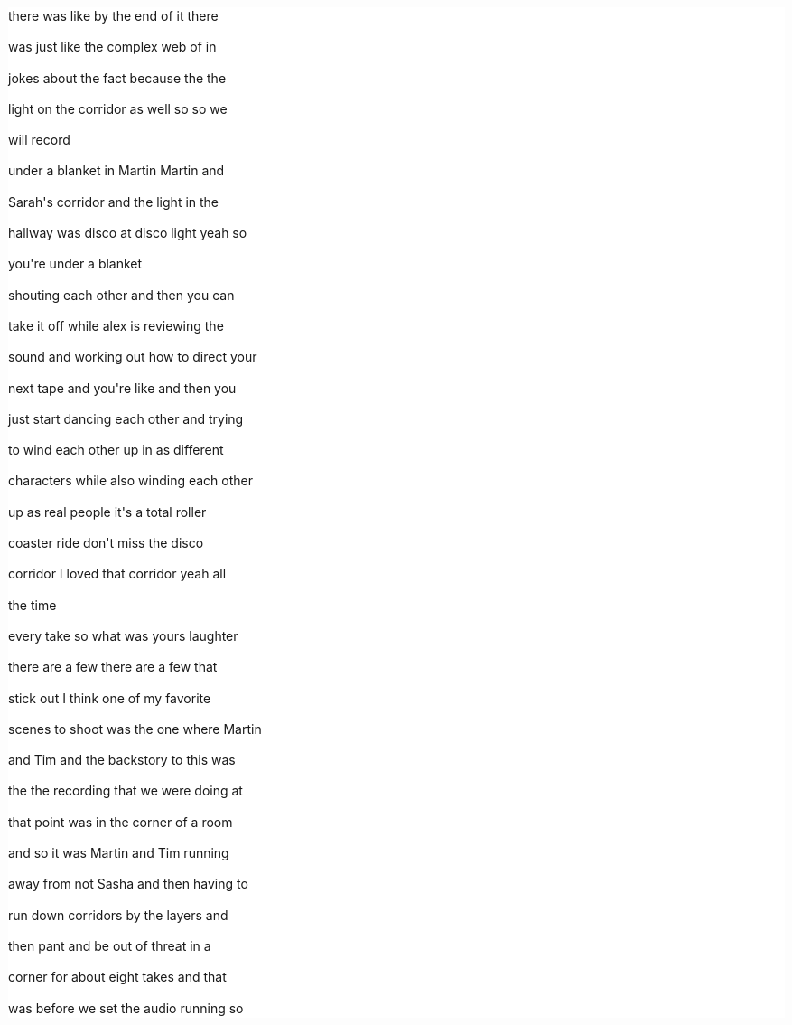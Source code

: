 there was like by the end of it there

was just like the complex web of in

jokes about the fact because the the

light on the corridor as well so so we

will record

under a blanket in Martin Martin and

Sarah's corridor and the light in the

hallway was disco at disco light yeah so

you're under a blanket

shouting each other and then you can

take it off while alex is reviewing the

sound and working out how to direct your

next tape and you're like and then you

just start dancing each other and trying

to wind each other up in as different

characters while also winding each other

up as real people it's a total roller

coaster ride don't miss the disco

corridor I loved that corridor yeah all

the time

every take so what was yours laughter

there are a few there are a few that

stick out I think one of my favorite

scenes to shoot was the one where Martin

and Tim and the backstory to this was

the the recording that we were doing at

that point was in the corner of a room

and so it was Martin and Tim running

away from not Sasha and then having to

run down corridors by the layers and

then pant and be out of threat in a

corner for about eight takes and that

was before we set the audio running so
